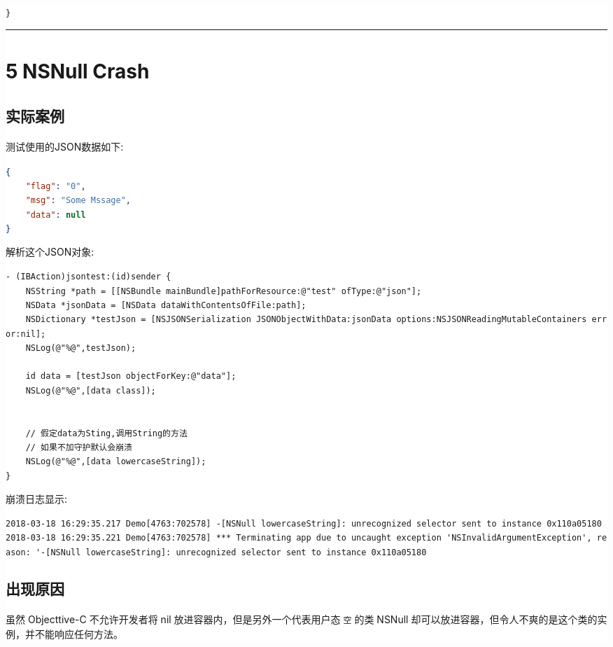 ```Objc
}
```

- - - - -

# 5 NSNull Crash

## 实际案例
测试使用的JSON数据如下:  

```JSON
{
    "flag": "0",
    "msg": "Some Mssage",
    "data": null
}
```

解析这个JSON对象:

```Objc
- (IBAction)jsontest:(id)sender {
    NSString *path = [[NSBundle mainBundle]pathForResource:@"test" ofType:@"json"];
    NSData *jsonData = [NSData dataWithContentsOfFile:path];
    NSDictionary *testJson = [NSJSONSerialization JSONObjectWithData:jsonData options:NSJSONReadingMutableContainers error:nil];
    NSLog(@"%@",testJson);
    
    id data = [testJson objectForKey:@"data"];
    NSLog(@"%@",[data class]);
    
    
    // 假定data为Sting,调用String的方法
    // 如果不加守护默认会崩溃
    NSLog(@"%@",[data lowercaseString]);
}
```

崩溃日志显示:

```
2018-03-18 16:29:35.217 Demo[4763:702578] -[NSNull lowercaseString]: unrecognized selector sent to instance 0x110a05180
2018-03-18 16:29:35.221 Demo[4763:702578] *** Terminating app due to uncaught exception 'NSInvalidArgumentException', reason: '-[NSNull lowercaseString]: unrecognized selector sent to instance 0x110a05180
```


## 出现原因

虽然 Objecttive-C 不允许开发者将 nil 放进容器内，但是另外一个代表用户态 `空` 的类 NSNull 却可以放进容器，但令人不爽的是这个类的实例，并不能响应任何方法。 
